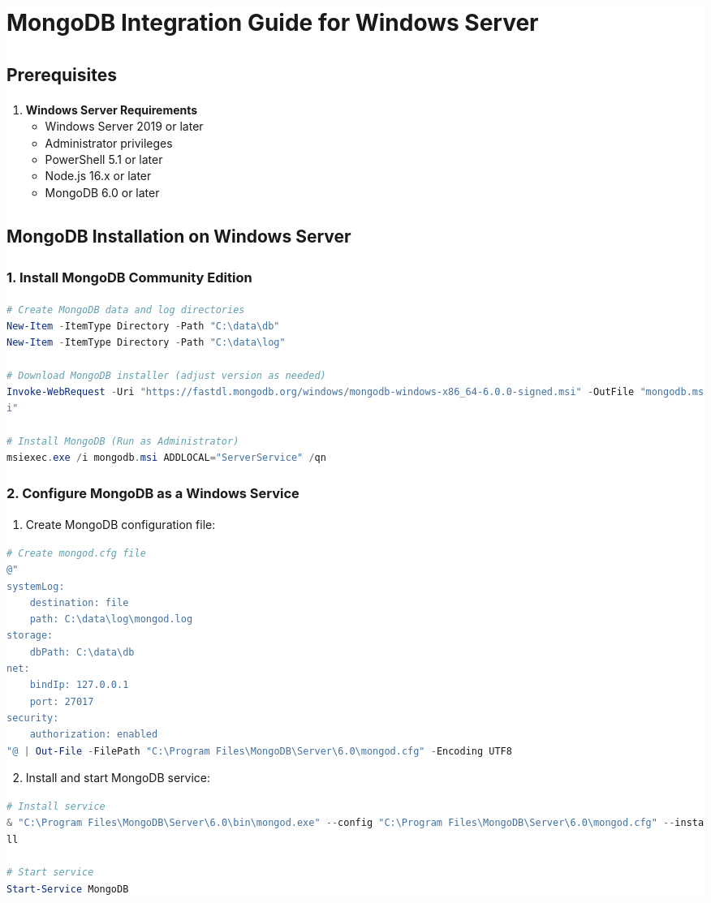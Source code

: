 # MongoDB Integration Guide for Windows Server

## Prerequisites

1. **Windows Server Requirements**
   - Windows Server 2019 or later
   - Administrator privileges
   - PowerShell 5.1 or later
   - Node.js 16.x or later
   - MongoDB 6.0 or later

## MongoDB Installation on Windows Server

### 1. Install MongoDB Community Edition

```powershell
# Create MongoDB data and log directories
New-Item -ItemType Directory -Path "C:\data\db"
New-Item -ItemType Directory -Path "C:\data\log"

# Download MongoDB installer (adjust version as needed)
Invoke-WebRequest -Uri "https://fastdl.mongodb.org/windows/mongodb-windows-x86_64-6.0.0-signed.msi" -OutFile "mongodb.msi"

# Install MongoDB (Run as Administrator)
msiexec.exe /i mongodb.msi ADDLOCAL="ServerService" /qn
```

### 2. Configure MongoDB as a Windows Service

1. Create MongoDB configuration file:

```powershell
# Create mongod.cfg file
@"
systemLog:
    destination: file
    path: C:\data\log\mongod.log
storage:
    dbPath: C:\data\db
net:
    bindIp: 127.0.0.1
    port: 27017
security:
    authorization: enabled
"@ | Out-File -FilePath "C:\Program Files\MongoDB\Server\6.0\mongod.cfg" -Encoding UTF8
```

2. Install and start MongoDB service:

```powershell
# Install service
& "C:\Program Files\MongoDB\Server\6.0\bin\mongod.exe" --config "C:\Program Files\MongoDB\Server\6.0\mongod.cfg" --install

# Start service
Start-Service MongoDB
```
